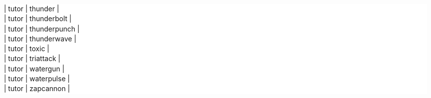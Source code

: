 | tutor | thunder |  
| tutor | thunderbolt |  
| tutor | thunderpunch |  
| tutor | thunderwave |  
| tutor | toxic |  
| tutor | triattack |  
| tutor | watergun |  
| tutor | waterpulse |  
| tutor | zapcannon |  
  
